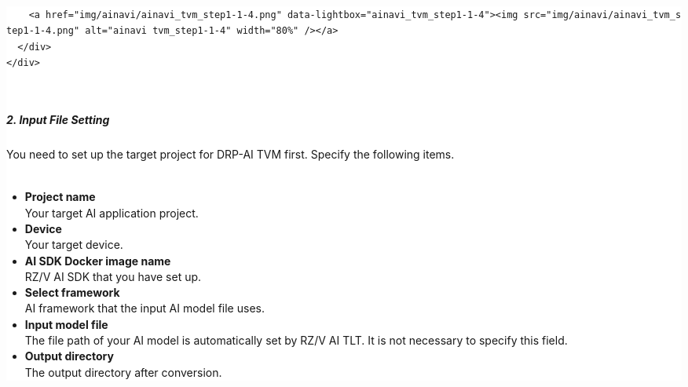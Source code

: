         <a href="img/ainavi/ainavi_tvm_step1-1-4.png" data-lightbox="ainavi_tvm_step1-1-4"><img src="img/ainavi/ainavi_tvm_step1-1-4.png" alt="ainavi tvm_step1-1-4" width="80%" /></a>
      </div>
    </div>
  </div>
  <br>
  <h5 id="ainavi_option2-2">2. Input File Setting</h5>
  <div class="container">
    <div class="row">
      <div class="col-6">
        You need to set up the target project for DRP-AI TVM first. Specify the following items.<br>
        <br>
        <ul>
          <li><b>Project name</b></li>
          Your target AI application project.
          <li><b>Device</b></li>
          Your target device.
          <li><b>AI SDK Docker image name</b></li>
          RZ/V AI SDK that you have set up.
          <li><b>Select framework</b></li>
          AI framework that the input AI model file uses.
          <li><b>Input model file</b></li>
          The file path of your AI model is automatically set by RZ/V AI TLT. It is not necessary to specify this field.
          <li><b>Output directory</b></li>
          The output directory after conversion.
        </ul>
      </div>
      <div class="col-6">